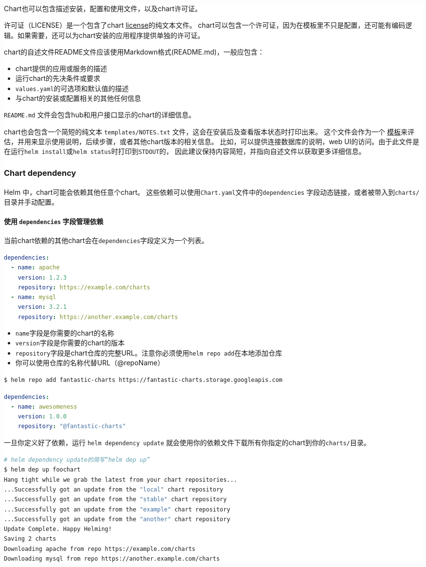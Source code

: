 Chart也可以包含描述安装，配置和使用文件，以及chart许可证。

许可证（LICENSE）是一个包含了chart [license](https://en.wikipedia.org/wiki/Software_license)的纯文本文件。 chart可以包含一个许可证，因为在模板里不只是配置，还可能有编码逻辑。如果需要，还可以为chart安装的应用程序提供单独的许可证。

chart的自述文件README文件应该使用Markdown格式(README.md)，一般应包含：

- chart提供的应用或服务的描述
- 运行chart的先决条件或要求
- `values.yaml`的可选项和默认值的描述
- 与chart的安装或配置相关的其他任何信息

`README.md` 文件会包含hub和用户接口显示的chart的详细信息。

chart也会包含一个简短的纯文本 `templates/NOTES.txt` 文件，这会在安装后及查看版本状态时打印出来。 这个文件会作为一个 [模板](https://helm.sh/zh/docs/topics/charts/#templates-and-values)来评估，并用来显示使用说明，后续步骤，或者其他chart版本的相关信息。 比如，可以提供连接数据库的说明，web UI的访问。由于此文件是在运行`helm install`或`helm status`时打印到`STDOUT`的， 因此建议保持内容简短，并指向自述文件以获取更多详细信息。

### Chart dependency

Helm 中，chart可能会依赖其他任意个chart。 这些依赖可以使用`Chart.yaml`文件中的`dependencies` 字段动态链接，或者被带入到`charts/` 目录并手动配置。

#### 使用 `dependencies` 字段管理依赖

当前chart依赖的其他chart会在`dependencies`字段定义为一个列表。

```yaml
dependencies:
  - name: apache
    version: 1.2.3
    repository: https://example.com/charts
  - name: mysql
    version: 3.2.1
    repository: https://another.example.com/charts
```

- `name`字段是你需要的chart的名称
- `version`字段是你需要的chart的版本
- `repository`字段是chart仓库的完整URL。注意你必须使用`helm repo add`在本地添加仓库
- 你可以使用仓库的名称代替URL（@repoName）

```bash
$ helm repo add fantastic-charts https://fantastic-charts.storage.googleapis.com
```

```yaml
dependencies:
  - name: awesomeness
    version: 1.0.0
    repository: "@fantastic-charts"
```

一旦你定义好了依赖，运行 `helm dependency update` 就会使用你的依赖文件下载所有你指定的chart到你的`charts/`目录。

```bash
# helm dependency update的简写“helm dep up”
$ helm dep up foochart
Hang tight while we grab the latest from your chart repositories...
...Successfully got an update from the "local" chart repository
...Successfully got an update from the "stable" chart repository
...Successfully got an update from the "example" chart repository
...Successfully got an update from the "another" chart repository
Update Complete. Happy Helming!
Saving 2 charts
Downloading apache from repo https://example.com/charts
Downloading mysql from repo https://another.example.com/charts
```
